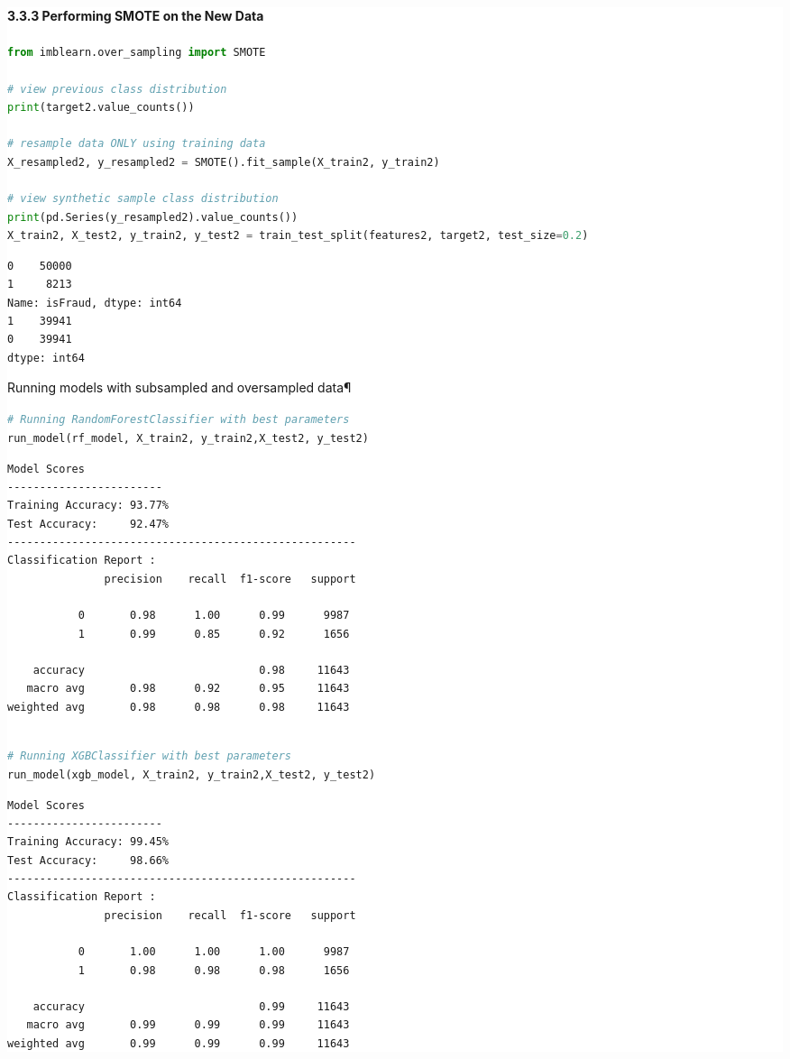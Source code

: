 #### 3.3.3 Performing SMOTE on the New Data
```python
from imblearn.over_sampling import SMOTE

# view previous class distribution
print(target2.value_counts()) 

# resample data ONLY using training data
X_resampled2, y_resampled2 = SMOTE().fit_sample(X_train2, y_train2) 

# view synthetic sample class distribution
print(pd.Series(y_resampled2).value_counts()) 
X_train2, X_test2, y_train2, y_test2 = train_test_split(features2, target2, test_size=0.2)
```
```
0    50000
1     8213
Name: isFraud, dtype: int64
1    39941
0    39941
dtype: int64
```
Running models with subsampled and oversampled data¶
```python
# Running RandomForestClassifier with best parameters
run_model(rf_model, X_train2, y_train2,X_test2, y_test2)
```
```
Model Scores
------------------------
Training Accuracy: 93.77%
Test Accuracy:     92.47%
------------------------------------------------------
Classification Report : 
               precision    recall  f1-score   support

           0       0.98      1.00      0.99      9987
           1       0.99      0.85      0.92      1656

    accuracy                           0.98     11643
   macro avg       0.98      0.92      0.95     11643
weighted avg       0.98      0.98      0.98     11643
```
```python

# Running XGBClassifier with best parameters
run_model(xgb_model, X_train2, y_train2,X_test2, y_test2)
```
```
Model Scores
------------------------
Training Accuracy: 99.45%
Test Accuracy:     98.66%
------------------------------------------------------
Classification Report : 
               precision    recall  f1-score   support

           0       1.00      1.00      1.00      9987
           1       0.98      0.98      0.98      1656

    accuracy                           0.99     11643
   macro avg       0.99      0.99      0.99     11643
weighted avg       0.99      0.99      0.99     11643

```